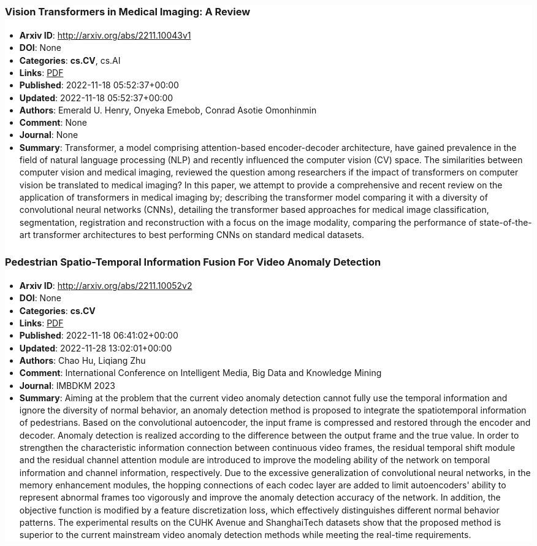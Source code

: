 ### Vision Transformers in Medical Imaging: A Review
- **Arxiv ID**: http://arxiv.org/abs/2211.10043v1
- **DOI**: None
- **Categories**: **cs.CV**, cs.AI
- **Links**: [PDF](http://arxiv.org/pdf/2211.10043v1)
- **Published**: 2022-11-18 05:52:37+00:00
- **Updated**: 2022-11-18 05:52:37+00:00
- **Authors**: Emerald U. Henry, Onyeka Emebob, Conrad Asotie Omonhinmin
- **Comment**: None
- **Journal**: None
- **Summary**: Transformer, a model comprising attention-based encoder-decoder architecture, have gained prevalence in the field of natural language processing (NLP) and recently influenced the computer vision (CV) space. The similarities between computer vision and medical imaging, reviewed the question among researchers if the impact of transformers on computer vision be translated to medical imaging? In this paper, we attempt to provide a comprehensive and recent review on the application of transformers in medical imaging by; describing the transformer model comparing it with a diversity of convolutional neural networks (CNNs), detailing the transformer based approaches for medical image classification, segmentation, registration and reconstruction with a focus on the image modality, comparing the performance of state-of-the-art transformer architectures to best performing CNNs on standard medical datasets.



### Pedestrian Spatio-Temporal Information Fusion For Video Anomaly Detection
- **Arxiv ID**: http://arxiv.org/abs/2211.10052v2
- **DOI**: None
- **Categories**: **cs.CV**
- **Links**: [PDF](http://arxiv.org/pdf/2211.10052v2)
- **Published**: 2022-11-18 06:41:02+00:00
- **Updated**: 2022-11-28 13:02:01+00:00
- **Authors**: Chao Hu, Liqiang Zhu
- **Comment**: International Conference on Intelligent Media, Big Data and Knowledge
  Mining
- **Journal**: IMBDKM 2023
- **Summary**: Aiming at the problem that the current video anomaly detection cannot fully use the temporal information and ignore the diversity of normal behavior, an anomaly detection method is proposed to integrate the spatiotemporal information of pedestrians. Based on the convolutional autoencoder, the input frame is compressed and restored through the encoder and decoder. Anomaly detection is realized according to the difference between the output frame and the true value. In order to strengthen the characteristic information connection between continuous video frames, the residual temporal shift module and the residual channel attention module are introduced to improve the modeling ability of the network on temporal information and channel information, respectively. Due to the excessive generalization of convolutional neural networks, in the memory enhancement modules, the hopping connections of each codec layer are added to limit autoencoders' ability to represent abnormal frames too vigorously and improve the anomaly detection accuracy of the network. In addition, the objective function is modified by a feature discretization loss, which effectively distinguishes different normal behavior patterns. The experimental results on the CUHK Avenue and ShanghaiTech datasets show that the proposed method is superior to the current mainstream video anomaly detection methods while meeting the real-time requirements.
